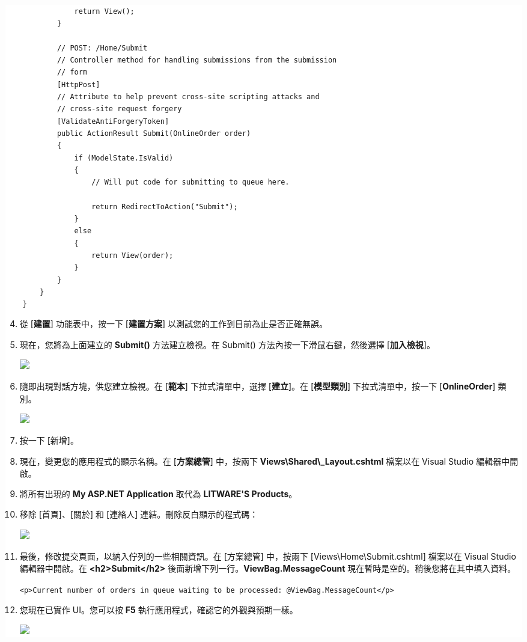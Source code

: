                     return View();
                }

                // POST: /Home/Submit
                // Controller method for handling submissions from the submission
                // form
                [HttpPost]
				// Attribute to help prevent cross-site scripting attacks and
				// cross-site request forgery  
    			[ValidateAntiForgeryToken]
                public ActionResult Submit(OnlineOrder order)
                {
                    if (ModelState.IsValid)
                    {
                        // Will put code for submitting to queue here.

                        return RedirectToAction("Submit");
                    }
                    else
                    {
                        return View(order);
                    }
                }
            }
        }

4.  從 [**建置**] 功能表中，按一下 [**建置方案**] 以測試您的工作到目前為止是否正確無誤。

5.  現在，您將為上面建立的 **Submit()** 方法建立檢視。在 Submit() 方法內按一下滑鼠右鍵，然後選擇 [**加入檢視**]。

    ![][14]

6.  隨即出現對話方塊，供您建立檢視。在 [**範本**] 下拉式清單中，選擇 [**建立**]。在 [**模型類別**] 下拉式清單中，按一下 [**OnlineOrder**] 類別。

    ![][15]

7.  按一下 [新增]。

8.  現在，變更您的應用程式的顯示名稱。在 [**方案總管**] 中，按兩下 **Views\\Shared\\_Layout.cshtml** 檔案以在 Visual Studio 編輯器中開啟。

9.  將所有出現的 **My ASP.NET Application** 取代為 **LITWARE'S Products**。

10. 移除 [首頁]、[關於] 和 [連絡人] 連結。刪除反白顯示的程式碼：

	![][28]

11. 最後，修改提交頁面，以納入佇列的一些相關資訊。在 [方案總管] 中，按兩下 [Views\\Home\\Submit.cshtml] 檔案以在 Visual Studio 編輯器中開啟。在 **&lt;h2>Submit&lt;/h2>** 後面新增下列一行。**ViewBag.MessageCount** 現在暫時是空的。稍後您將在其中填入資料。

        <p>Current number of orders in queue waiting to be processed: @ViewBag.MessageCount</p>


12. 您現在已實作 UI。您可以按 **F5** 執行應用程式，確認它的外觀與預期一樣。

    ![][17]


  [0]: ./media/cloud-services-dotnet-multi-tier-app-using-service-bus-queues/getting-started-multi-tier-01.png
  [1]: ./media/cloud-services-dotnet-multi-tier-app-using-service-bus-queues/getting-started-multi-tier-100.png
  [sbqueuecomparison]: http://msdn.microsoft.com/library/hh767287.aspx
  [2]: ./media/cloud-services-dotnet-multi-tier-app-using-service-bus-queues/getting-started-multi-tier-101.png
  [取得工具和 SDK (英文)]: http://go.microsoft.com/fwlink/?LinkId=271920
  [3]: ./media/cloud-services-dotnet-multi-tier-app-using-service-bus-queues/getting-started-3.png
  [Azure Management Portal]: http://manage.windowsazure.com
  [Azure 管理入口網站]: http://manage.windowsazure.com
  [6]: ./media/cloud-services-dotnet-multi-tier-app-using-service-bus-queues/sb-queues-03.png
  [7]: ./media/cloud-services-dotnet-multi-tier-app-using-service-bus-queues/sb-queues-04.png
  [8]: ./media/cloud-services-dotnet-multi-tier-app-using-service-bus-queues/getting-started-multi-tier-09.png
  [9]: ./media/cloud-services-dotnet-multi-tier-app-using-service-bus-queues/getting-started-multi-tier-10.png
  [10]: ./media/cloud-services-dotnet-multi-tier-app-using-service-bus-queues/getting-started-multi-tier-11.png
  [11]: ./media/cloud-services-dotnet-multi-tier-app-using-service-bus-queues/getting-started-multi-tier-02.png
  [12]: ./media/cloud-services-dotnet-multi-tier-app-using-service-bus-queues/getting-started-multi-tier-12.png
  [13]: ./media/cloud-services-dotnet-multi-tier-app-using-service-bus-queues/getting-started-multi-tier-13.png
  [14]: ./media/cloud-services-dotnet-multi-tier-app-using-service-bus-queues/getting-started-multi-tier-33.png
  [15]: ./media/cloud-services-dotnet-multi-tier-app-using-service-bus-queues/getting-started-multi-tier-34.png
  [16]: ./media/cloud-services-dotnet-multi-tier-app-using-service-bus-queues/getting-started-multi-tier-35.png
  [17]: ./media/cloud-services-dotnet-multi-tier-app-using-service-bus-queues/getting-started-multi-tier-36.png
  [18]: ./media/cloud-services-dotnet-multi-tier-app-using-service-bus-queues/getting-started-multi-tier-37.png
  [19]: ./media/cloud-services-dotnet-multi-tier-app-using-service-bus-queues/getting-started-multi-tier-38.png
  [20]: ./media/cloud-services-dotnet-multi-tier-app-using-service-bus-queues/getting-started-multi-tier-39.png
  [23]: ./media/cloud-services-dotnet-multi-tier-app-using-service-bus-queues/SBWorkerRole1.png
  [24]: ./media/cloud-services-dotnet-multi-tier-app-using-service-bus-queues/SBExplorerProperties.png
  [25]: ./media/cloud-services-dotnet-multi-tier-app-using-service-bus-queues/SBWorkerRoleProperties.png
  [26]: ./media/cloud-services-dotnet-multi-tier-app-using-service-bus-queues/SBNewWorkerRole.png
  [27]: ./media/cloud-services-dotnet-multi-tier-app-using-service-bus-queues/getting-started-multi-tier-27.png
  [28]: ./media/cloud-services-dotnet-multi-tier-app-using-service-bus-queues/getting-started-multi-tier-40.png
  [30]: ./media/cloud-services-dotnet-multi-tier-app-using-service-bus-queues/sb-queues-09.png
  [31]: ./media/cloud-services-dotnet-multi-tier-app-using-service-bus-queues/sb-queues-06.png
  [32]: ./media/cloud-services-dotnet-multi-tier-app-using-service-bus-queues/getting-started-41.png
  [33]: ./media/cloud-services-dotnet-multi-tier-app-using-service-bus-queues/getting-started-4-2-WebPI.png
  [35]: ./media/cloud-services-dotnet-multi-tier-app-using-service-bus-queues/multi-web-45.png
  [sbmsdn]: http://msdn.microsoft.com/library/azure/ee732537.aspx
  [sbwacom]: /documentation/services/service-bus/
  [sbwacomqhowto]: /develop/net/how-to-guides/service-bus-queues/
  [mutitierstorage]: /develop/net/tutorials/multi-tier-web-site/1-overview/
  [executionmodels]: http://azure.microsoft.com/develop/net/fundamentals/compute/